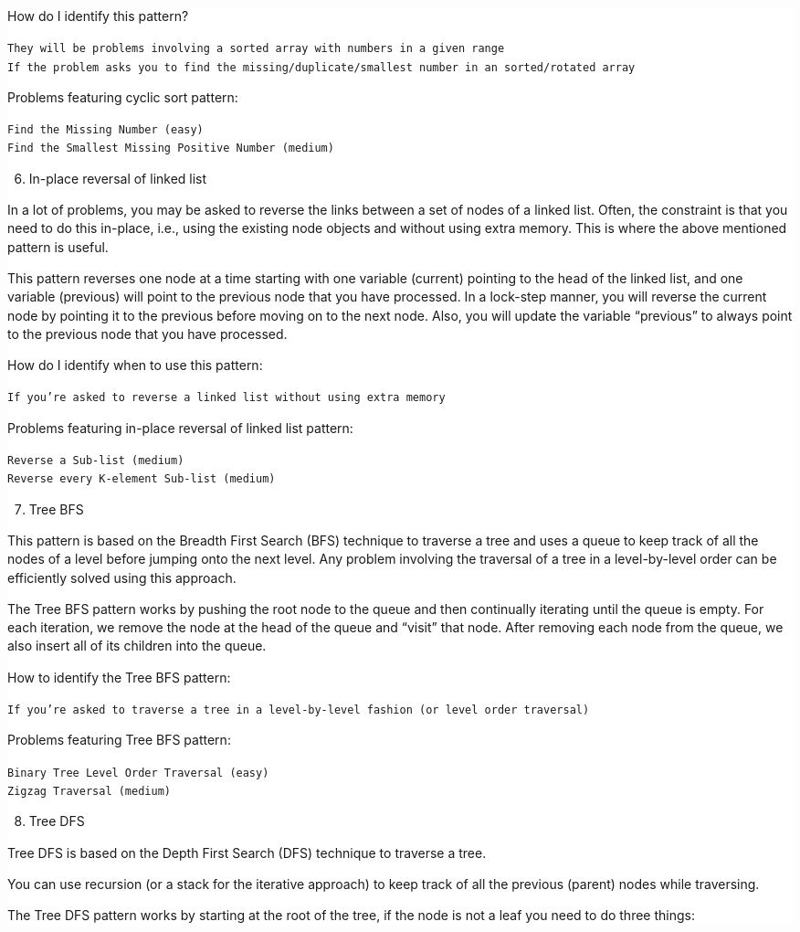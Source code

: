 How do I identify this pattern?

    They will be problems involving a sorted array with numbers in a given range
    If the problem asks you to find the missing/duplicate/smallest number in an sorted/rotated array

Problems featuring cyclic sort pattern:

    Find the Missing Number (easy)
    Find the Smallest Missing Positive Number (medium)

6. In-place reversal of linked list

In a lot of problems, you may be asked to reverse the links between a set of nodes of a linked list. Often, the constraint is that you need to do this in-place, i.e., using the existing node objects and without using extra memory. This is where the above mentioned pattern is useful.

This pattern reverses one node at a time starting with one variable (current) pointing to the head of the linked list, and one variable (previous) will point to the previous node that you have processed. In a lock-step manner, you will reverse the current node by pointing it to the previous before moving on to the next node. Also, you will update the variable “previous” to always point to the previous node that you have processed.

How do I identify when to use this pattern:

    If you’re asked to reverse a linked list without using extra memory

Problems featuring in-place reversal of linked list pattern:

    Reverse a Sub-list (medium)
    Reverse every K-element Sub-list (medium)

7. Tree BFS

This pattern is based on the Breadth First Search (BFS) technique to traverse a tree and uses a queue to keep track of all the nodes of a level before jumping onto the next level. Any problem involving the traversal of a tree in a level-by-level order can be efficiently solved using this approach.

The Tree BFS pattern works by pushing the root node to the queue and then continually iterating until the queue is empty. For each iteration, we remove the node at the head of the queue and “visit” that node. After removing each node from the queue, we also insert all of its children into the queue.

How to identify the Tree BFS pattern:

    If you’re asked to traverse a tree in a level-by-level fashion (or level order traversal)

Problems featuring Tree BFS pattern:

    Binary Tree Level Order Traversal (easy)
    Zigzag Traversal (medium)

8. Tree DFS

Tree DFS is based on the Depth First Search (DFS) technique to traverse a tree.

You can use recursion (or a stack for the iterative approach) to keep track of all the previous (parent) nodes while traversing.

The Tree DFS pattern works by starting at the root of the tree, if the node is not a leaf you need to do three things:
